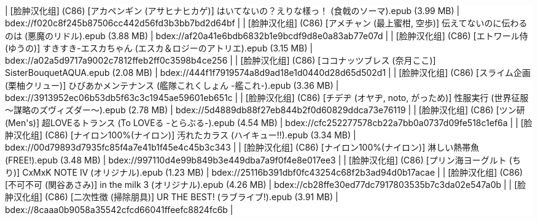 | [脸肿汉化组] (C86) [アカペンギン (アサヒナヒカゲ)] はいてないの？えりな樣っ！ (食戟のソーマ).epub (3.99 MB) | bdex://f020c8f245b87506cc442d56fd3b3bb7bd2d64bf |
| [脸肿汉化组] (C86) [アメチャン (最上蜜柑, 空歩)] 伝えてないのに伝わるのは (悪魔のリドル).epub (3.88 MB) | bdex://af20a41e6bdb6832b1e9bcdf9d8e0a83ab77e07d |
| [脸肿汉化组] (C86) [エトワール侍 (ゆうの)] すきすき-エスカちゃん (エスカ＆ロジーのアトリエ).epub (3.15 MB) | bdex://a02a5d9717a9002c7812ffeb2ff0c3598b4ce256 |
| [脸肿汉化组] (C86) [ココナッツブレス (奈月ここ)] SisterBouquetAQUA.epub (2.08 MB) | bdex://444f1f7919574a8d9ad18e1d0440d28d65d502d1 |
| [脸肿汉化组] (C86) [スライム企画 (栗柚クリュー)] ひびあかメンテナンス (艦隊これくしょん -艦これ-).epub (3.36 MB) | bdex://3913952ec06b53db5f63c3c1945ae59601eb651c |
| [脸肿汉化组] (C86) [チデヂ (オヤヂ, noto, がっため)] 性服実行 (世界征服～謀略のズヴィズダー～).epub (2.78 MB) | bdex://5d4889db88f27eb844b2f0d60829ddca73e76119 |
| [脸肿汉化组] (C86) [ツン研 (Men's)] 超LOVEるトランス (To LOVEる -とらぶる-).epub (4.54 MB) | bdex://cfc252277578cb22a7bb0a0737d09fe518c1ef6a |
| [脸肿汉化组] (C86) [ナイロン100%(ナイロン)] 汚れたカラス (ハイキュー!!).epub (3.34 MB) | bdex://00d79893d7935fc85f4a7e41b1f45e4c45b3c343 |
| [脸肿汉化组] (C86) [ナイロン100%(ナイロン)] 淋しい熱帯魚 (FREE!).epub (3.48 MB) | bdex://997110d4e99b849b3e449dba7a9f0f4e8e017ee3 |
| [脸肿汉化组] (C86) [プリン海ヨーグルト (ちり)] CxMxK NOTE IV (オリジナル).epub (1.23 MB) | bdex://25116b391dbf0fc43254c68f2b3ad94d0b17acae |
| [脸肿汉化组] (C86) [不可不可 (関谷あさみ)] in the milk 3 (オリジナル).epub (4.26 MB) | bdex://cb28ffe30ed77dc7917803535b7c3da02e547a0b |
| [脸肿汉化组] (C86) [二次性徴 (掃除朋具)] UR THE BEST! (ラブライブ!).epub (3.91 MB) | bdex://8caaa0b9058a35542cfcd66041ffeefc8824fc6b |
